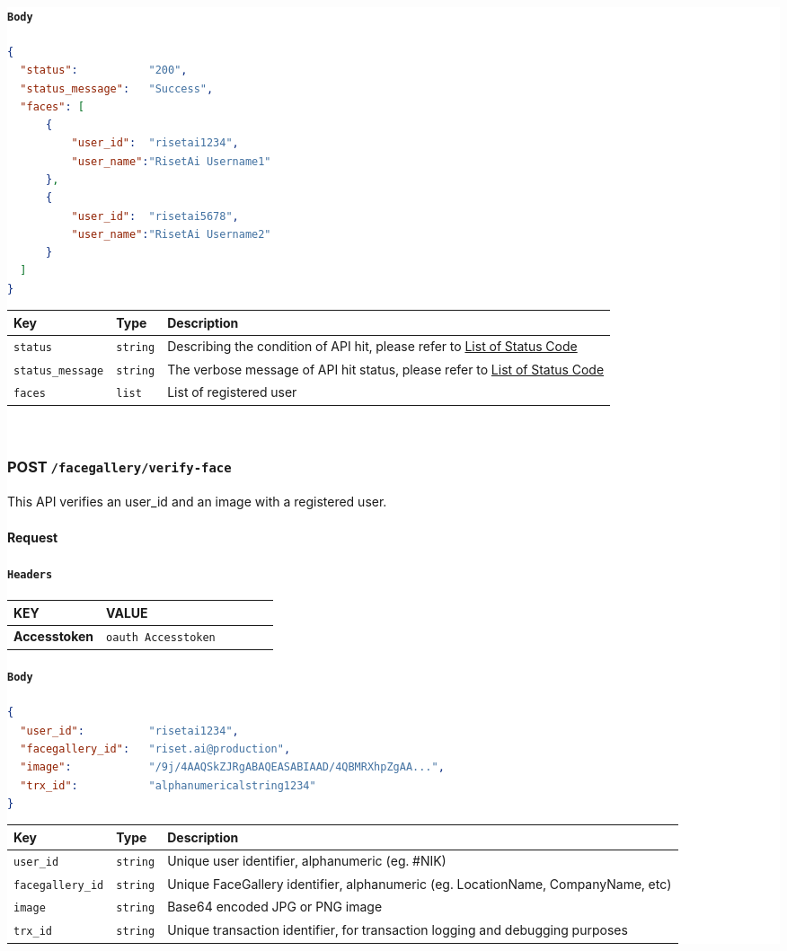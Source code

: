 #### **`Body`**

```json
{
  "status":           "200",
  "status_message":   "Success",
  "faces": [
      {
          "user_id":  "risetai1234",
          "user_name":"RisetAi Username1"
      },
      {
          "user_id":  "risetai5678",
          "user_name":"RisetAi Username2"
      }
  ]
}
```

| Key | Type | Description |
| :--- | :--- | :--- |
| `status` | `string` | Describing the condition of API hit, please refer to [List of Status Code](../others/list-of-status-code.md) |
| `status_message` | `string` | The verbose message of API hit status, please refer to [List of Status Code](../others/list-of-status-code.md) |
| `faces` | `list` | List of registered user |
<br>

### **POST `/facegallery/verify-face`**

This API verifies an user\_id and an image with a registered user.

#### **Request**

#### **`Headers`**
| KEY               | VALUE                 |
| :---              | :---                  |
| **Accesstoken**   | `oauth Accesstoken        `|

#### **`Body`**

```json
{
  "user_id":          "risetai1234",
  "facegallery_id":   "riset.ai@production",
  "image":            "/9j/4AAQSkZJRgABAQEASABIAAD/4QBMRXhpZgAA...",
  "trx_id":           "alphanumericalstring1234"
}
```

| Key | Type | Description |
| :--- | :--- | :--- |
| `user_id` | `string` | Unique user identifier, alphanumeric \(eg. \#NIK\) |
| `facegallery_id` | `string` | Unique FaceGallery identifier, alphanumeric \(eg. LocationName, CompanyName, etc\) |
| `image` | `string` | Base64 encoded JPG or PNG image |
| `trx_id` | `string` | Unique transaction identifier, for transaction logging and debugging purposes |
